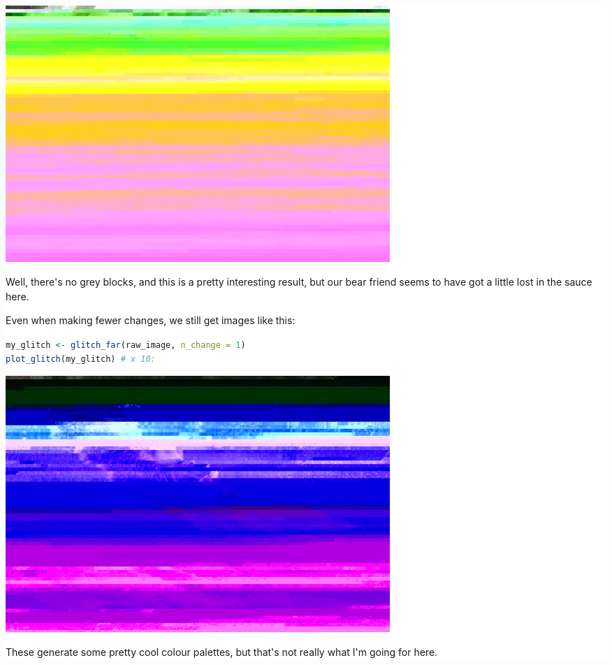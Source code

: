 ![](figs/bear_far_1.png)

Well, there's no grey blocks, and this is a pretty interesting result, but our bear friend seems to have got a little lost in the sauce here.

Even when making fewer changes, we still get images like this:


```r
my_glitch <- glitch_far(raw_image, n_change = 1)
plot_glitch(my_glitch) # x 10:
```

![](figs/method2_buffer.gif)

These generate some pretty cool colour palettes, but that's not really what I'm going for here.

